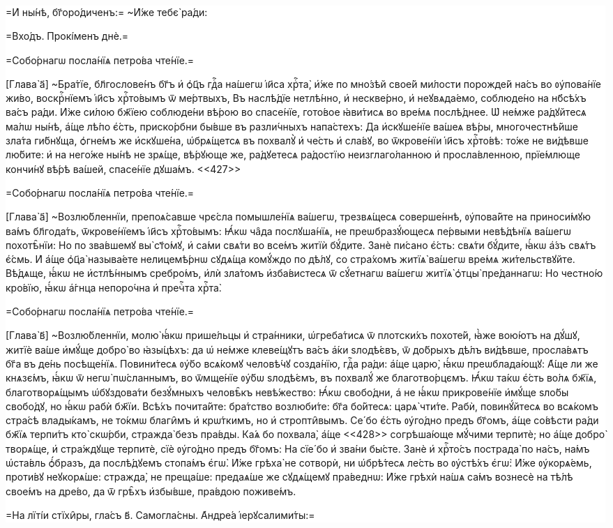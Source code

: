 =И҆ ны́нѣ, бг҃оро́диченъ:= ~И҆́же тебє̀ ра́ди:

=Вхо́дъ. Прокі́менъ днѐ.=

=Собо́рнагѡ посла́нїѧ петро́ва чте́нїе.=

[Глава̀ а҃] ~Бра́тїе, бл҃гослове́нъ бг҃ъ и҆ ѻ҆ц҃ъ гдⷭ҇а на́шегѡ і҆и҃са хрⷭ҇та̀,
и҆́же по мно́зѣй свое́й ми́лости порожде́й на́съ во ᲂу҆пова́нїе жи́во,
воскрⷭ҇нїемъ і҆и҃съ хрⷭ҇то́вымъ ѿ ме́ртвыхъ, Въ наслѣ́дїе нетлѣ́нно, и҆
нескве́рно, и҆ неꙋвѧда́емо, соблюде́но на нб҃сѣ́хъ ва́съ ра́ди. И҆̀же си́лою
бж҃їею соблюде́ни вѣ́рою во спасе́нїе, гото́вое ꙗ҆ви́тисѧ во вре́мѧ послѣ́днее.
Ѡ҆ не́мже ра́дꙋйтесѧ ма́лѡ ны́нѣ, а҆́ще лѣ́по є҆́сть, приско́рбни бы́вше въ
разли́чныхъ напа́стехъ: Да и҆скꙋше́нїе ва́шеѧ вѣ́ры, многочестнѣ́йше зла́та
ги́бнꙋща, ѻ҆гне́мъ же и҆скꙋше́на, ѡ҆брѧ́щетсѧ въ похвалꙋ̀ и҆ че́сть и҆ сла́вꙋ,
во ѿкрове́нїи і҆и҃съ хрⷭ҇то́вѣ: то́же не ви́дѣвше лю́бите: и҆ на него́же ны́нѣ
не зрѧ́ще, вѣ́рꙋюще же, ра́дꙋетесѧ ра́достїю неизглаго́ланною и҆ просла́вленною,
прїе́млюще кончи́нꙋ вѣ́рѣ ва́шей, спасе́нїе дꙋша́мъ. <<427>>

=Собо́рнагѡ посла́нїѧ петро́ва чте́нїе.=

[Глава̀ а҃] ~Возлю́бленнїи, препоѧ́савше чрє́сла помышле́нїѧ ва́шегѡ,
трезвѧ́щесѧ соверше́ннѣ, ᲂу҆пова́йте на приноси́мꙋю ва́мъ бл҃года́ть,
ѿкрове́нїемъ і҆и҃съ хрⷭ҇то́вымъ: Ꙗ҆́кѡ ча̑да послꙋша́нїѧ, не преѡбразꙋ́ющесѧ
пе́рвыми невѣ́дѣнїѧ ва́шегѡ похотѣ̑нїи: Но по зва́вшемꙋ вы̀ ст҃о́мꙋ, и҆ са́ми
свѧ́ти во все́мъ житїѝ бꙋ́дите. Занѐ пи́сано є҆́сть: свѧ́ти бꙋ́дите, ꙗ҆́кѡ а҆́зъ
свѧ́тъ є҆́смь. И҆ а҆́ще ѻ҆ц҃а̀ называ́ете нелицемѣ́рнѡ сꙋдѧ́ща комꙋ́ждо по
дѣ́лꙋ, со стра́хомъ житїѧ̀ ва́шегѡ вре́мѧ жи́тельствꙋйте. Вѣ́дѧще, ꙗ҆́кѡ не
и҆стлѣ́ннымъ сребро́мъ, и҆лѝ зла́томъ и҆зба́вистесѧ ѿ сꙋ́етнагѡ ва́шегѡ житїѧ̀
ѻ҆тцы̀ пре́даннагѡ: Но честно́ю кро́вїю, ꙗ҆́кѡ а҆́гнца непоро́чна и҆ пречⷭ҇та
хрⷭ҇та̀.

=Собо́рнагѡ посла́нїѧ петро́ва чте́нїе.=

[Глава̀ в҃] ~Возлю́бленнїи, молю̀ ꙗ҆́кѡ прише́льцы и҆ стра́нники, ѡ҆греба́тисѧ
ѿ плотски́хъ похоте́й, ꙗ҆̀же вою́ютъ на дꙋ́шꙋ, житїѐ ва́ше и҆мꙋ́ще добро̀ во
ꙗ҆зы́цѣхъ: да ѡ҆ не́мже клеве́щꙋтъ ва́съ а҆́ки ѕлодѣ́євъ, ѿ до́брыхъ дѣ́лъ
ви́дѣвше, просла́вѧтъ бг҃а въ де́нь посѣще́нїѧ. Повини́тесѧ ᲂу҆̀бо всѧ́комꙋ
человѣ́чꙋ созда́нїю, гдⷭ҇а ра́ди: а҆́ще царю̀, ꙗ҆́кѡ преѡблада́ющꙋ: А҆́ще ли же
кнѧзє́мъ, ꙗ҆́кѡ ѿ негѡ̀ пѡ́сланнымъ, во ѿмще́нїе ᲂу҆́бѡ ѕлодѣ́ємъ, въ похвалꙋ́
же благотво́рцємъ. Ꙗ҆́кѡ та́кѡ є҆́сть во́лѧ бж҃їѧ, благотворѧ́щымъ ѡ҆бꙋздова́ти
безꙋ́мныхъ человѣ̑къ невѣ́жество: Ꙗ҆́кѡ свобо́дни, а҆ не ꙗ҆́кѡ прикрове́нїе
и҆мꙋ́ще ѕло́бы свобо́дꙋ, но ꙗ҆́кѡ рабѝ бж҃їи. Всѣ́хъ почита́йте: бра́тство
возлюби́те: бг҃а бо́йтесѧ: царѧ̀ чти́те. Рабѝ, повинꙋ́йтесѧ во всѧ́комъ стра́сѣ
влады́камъ, не то́кмѡ благи̑мъ и҆ крѡ́ткимъ, но и҆ стропти̑вымъ. Се́ бо є҆́сть
ᲂу҆го́дно предъ бг҃омъ, а҆́ще со́вѣсти ра́ди бж҃їѧ терпи́тъ кто̀ скѡ́рби,
стражда̀ безъ пра́вды. Ка́ѧ бо похвала̀, а҆́ще <<428>> согрѣша́юще мꙋ́чими
терпитѐ; но а҆́ще добро̀ творѧ́ще, и҆ стра́ждꙋще терпитѐ, сїѐ ᲂу҆го́дно предъ
бг҃омъ: На сїе́ бо и҆ зва́ни бы́сте. Занѐ и҆ хрⷭ҇то́съ пострада̀ по на́съ, на́мъ
ѡ҆ста́вль ѻ҆́бразъ, да послѣ́дꙋемъ стопа́мъ є҆гѡ̀. И҆́же грѣха̀ не сотворѝ, ни
ѡ҆брѣ́тесѧ ле́сть во ᲂу҆стѣ́хъ є҆гѡ̀: И҆́же ᲂу҆корѧ́емь, проти́вꙋ неꙋкорѧ́ше:
стражда̀, не преща́ше: предаѧ́ше же сꙋдѧ́щемꙋ пра́веднѡ: И҆́же грѣхѝ на́шѧ са́мъ
вознесѐ на тѣ́лѣ свое́мъ на дре́во, да ѿ грѣ̑хъ и҆збы́вше, пра́вдою поживе́мъ.

=На лїті́и стїхи̑ры, гла́съ в҃. Самогла́сны. А҆ндре́а і҆ерꙋсалими́ты:=
